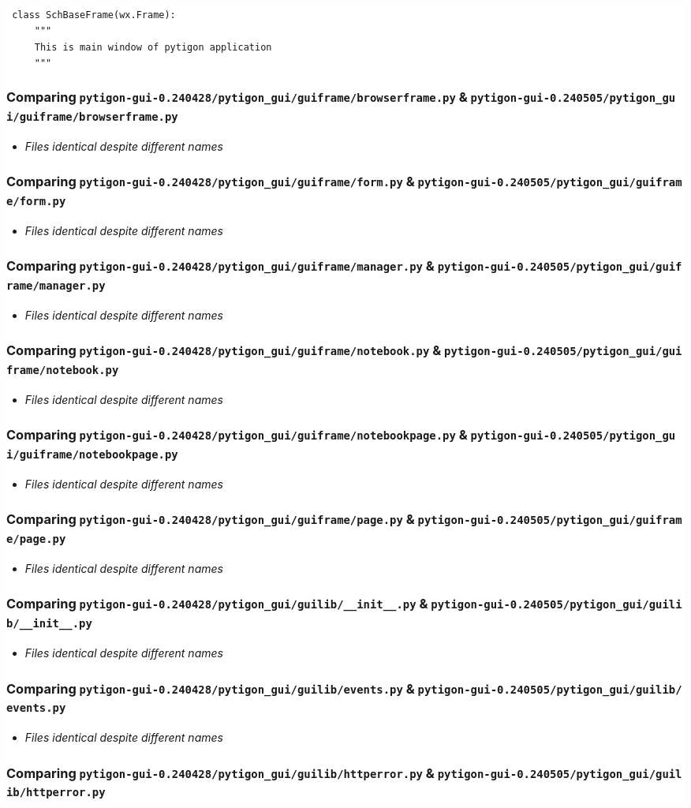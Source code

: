 ```diff
 class SchBaseFrame(wx.Frame):
     """
     This is main window of pytigon application
     """
```

### Comparing `pytigon-gui-0.240428/pytigon_gui/guiframe/browserframe.py` & `pytigon-gui-0.240505/pytigon_gui/guiframe/browserframe.py`

 * *Files identical despite different names*

### Comparing `pytigon-gui-0.240428/pytigon_gui/guiframe/form.py` & `pytigon-gui-0.240505/pytigon_gui/guiframe/form.py`

 * *Files identical despite different names*

### Comparing `pytigon-gui-0.240428/pytigon_gui/guiframe/manager.py` & `pytigon-gui-0.240505/pytigon_gui/guiframe/manager.py`

 * *Files identical despite different names*

### Comparing `pytigon-gui-0.240428/pytigon_gui/guiframe/notebook.py` & `pytigon-gui-0.240505/pytigon_gui/guiframe/notebook.py`

 * *Files identical despite different names*

### Comparing `pytigon-gui-0.240428/pytigon_gui/guiframe/notebookpage.py` & `pytigon-gui-0.240505/pytigon_gui/guiframe/notebookpage.py`

 * *Files identical despite different names*

### Comparing `pytigon-gui-0.240428/pytigon_gui/guiframe/page.py` & `pytigon-gui-0.240505/pytigon_gui/guiframe/page.py`

 * *Files identical despite different names*

### Comparing `pytigon-gui-0.240428/pytigon_gui/guilib/__init__.py` & `pytigon-gui-0.240505/pytigon_gui/guilib/__init__.py`

 * *Files identical despite different names*

### Comparing `pytigon-gui-0.240428/pytigon_gui/guilib/events.py` & `pytigon-gui-0.240505/pytigon_gui/guilib/events.py`

 * *Files identical despite different names*

### Comparing `pytigon-gui-0.240428/pytigon_gui/guilib/httperror.py` & `pytigon-gui-0.240505/pytigon_gui/guilib/httperror.py`
